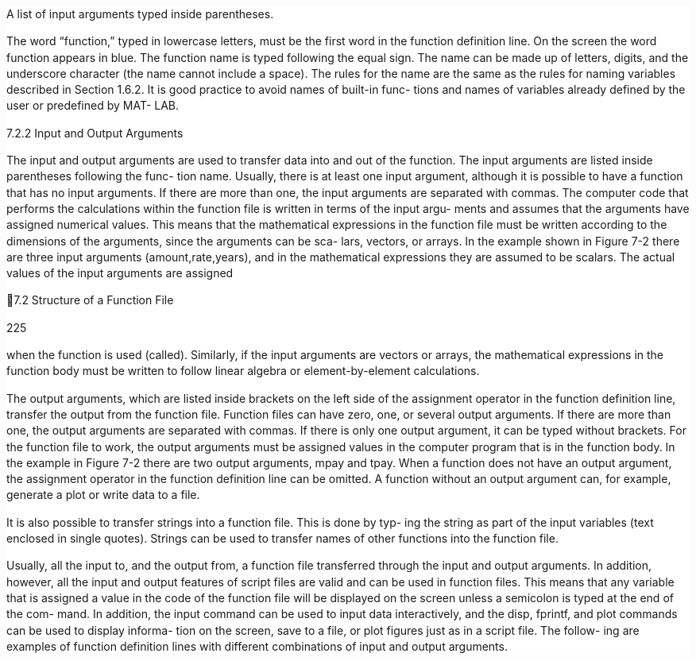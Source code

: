 A list of input
arguments typed
inside parentheses.

The  word  “function,”  typed in  lowercase  letters,  must  be  the  first  word  in
the  function  definition  line.  On  the  screen  the  word  function  appears  in  blue.
The function name is typed following the equal sign. The name can be made up
of  letters,  digits,  and  the  underscore  character  (the  name  cannot  include  a
space).  The  rules  for  the  name  are  the  same  as  the  rules  for  naming  variables
described in Section 1.6.2. It is good practice to avoid names of built-in func-
tions and names of variables already defined by the user or predefined by MAT-
LAB.

7.2.2 Input and Output Arguments

The input and output arguments are used to transfer data into and out of the
function. The input arguments are listed inside parentheses following the func-
tion name. Usually, there is at least one input argument, although it is possible
to have a function that has no input arguments. If there are more than one, the
input arguments are separated with commas. The computer code that performs
the  calculations  within  the  function  file  is  written  in  terms  of  the  input  argu-
ments  and  assumes  that  the  arguments  have  assigned  numerical  values.  This
means  that  the  mathematical  expressions  in  the  function  file  must  be  written
according to the dimensions of the arguments, since the arguments can be sca-
lars, vectors, or arrays. In the example shown in Figure 7-2 there are three input
arguments (amount,rate,years), and in the mathematical expressions they
are assumed to be scalars. The actual values of the input arguments are assigned

7.2 Structure of a Function File

225

when the function is used (called). Similarly, if the input arguments are vectors
or arrays, the mathematical expressions in the function body must be written to
follow linear algebra or element-by-element calculations.

The output arguments, which are listed inside brackets on the left side of the
assignment operator in the function definition line, transfer the output from the
function file. Function files can have zero, one, or several output arguments. If
there are more than one, the output arguments are separated with commas. If
there  is  only  one  output  argument,  it  can  be  typed  without  brackets.  For  the
function file to work, the output arguments must be assigned values in the
computer program that is in the function body. In the example in Figure 7-2
there  are  two  output  arguments,  mpay  and  tpay.  When  a  function  does  not
have  an  output  argument,  the  assignment  operator  in  the  function  definition
line can be omitted. A function without an output argument can, for example,
generate a plot or write data to a file.

It is also possible to transfer strings into a function file. This is done by typ-
ing  the  string  as  part  of  the  input  variables  (text  enclosed  in  single  quotes).
Strings can be used to transfer names of other functions into the function file.

Usually,  all  the  input  to,  and  the  output  from,  a  function  file  transferred
through the input and output arguments. In addition, however, all the input and
output  features  of  script  files  are  valid  and  can  be  used  in  function  files.  This
means that any variable that is assigned a value in the code of the function file
will be displayed on the screen unless a semicolon is typed at the end of the com-
mand. In addition, the input command can be used to input data interactively,
and the disp, fprintf, and plot commands can be used to display informa-
tion on the screen, save to a file, or plot figures just as in a script file. The follow-
ing  are  examples  of  function  definition  lines  with  different  combinations  of
input and output arguments.
